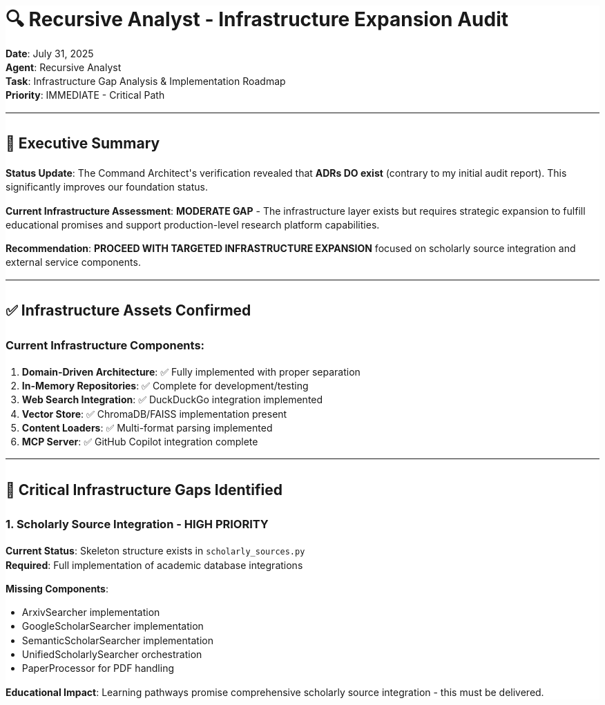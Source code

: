 # 🔍 Recursive Analyst - Infrastructure Expansion Audit

**Date**: July 31, 2025  
**Agent**: Recursive Analyst  
**Task**: Infrastructure Gap Analysis & Implementation Roadmap  
**Priority**: IMMEDIATE - Critical Path

---

## 🎯 Executive Summary

**Status Update**: The Command Architect's verification revealed that **ADRs DO exist** (contrary to my initial audit report). This significantly improves our foundation status.

**Current Infrastructure Assessment**: **MODERATE GAP** - The infrastructure layer exists but requires strategic expansion to fulfill educational promises and support production-level research platform capabilities.

**Recommendation**: **PROCEED WITH TARGETED INFRASTRUCTURE EXPANSION** focused on scholarly source integration and external service components.

---

## ✅ Infrastructure Assets Confirmed

### Current Infrastructure Components:
1. **Domain-Driven Architecture**: ✅ Fully implemented with proper separation
2. **In-Memory Repositories**: ✅ Complete for development/testing
3. **Web Search Integration**: ✅ DuckDuckGo integration implemented
4. **Vector Store**: ✅ ChromaDB/FAISS implementation present
5. **Content Loaders**: ✅ Multi-format parsing implemented
6. **MCP Server**: ✅ GitHub Copilot integration complete

---

## 🚨 Critical Infrastructure Gaps Identified

### 1. **Scholarly Source Integration** - HIGH PRIORITY
**Current Status**: Skeleton structure exists in `scholarly_sources.py`  
**Required**: Full implementation of academic database integrations

**Missing Components**:
- ArxivSearcher implementation
- GoogleScholarSearcher implementation  
- SemanticScholarSearcher implementation
- UnifiedScholarlySearcher orchestration
- PaperProcessor for PDF handling

**Educational Impact**: Learning pathways promise comprehensive scholarly source integration - this must be delivered.
